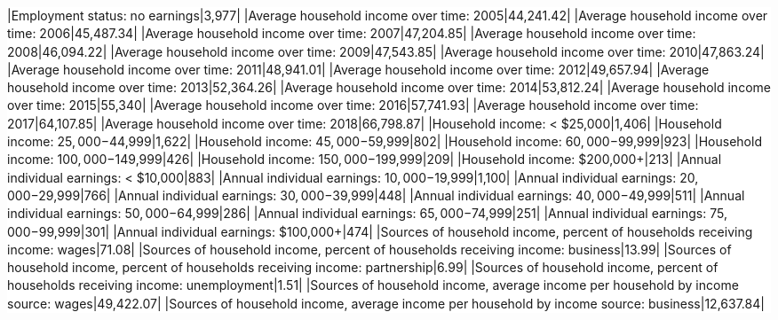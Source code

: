 |Employment status: no earnings|3,977|
|Average household income over time: 2005|44,241.42|
|Average household income over time: 2006|45,487.34|
|Average household income over time: 2007|47,204.85|
|Average household income over time: 2008|46,094.22|
|Average household income over time: 2009|47,543.85|
|Average household income over time: 2010|47,863.24|
|Average household income over time: 2011|48,941.01|
|Average household income over time: 2012|49,657.94|
|Average household income over time: 2013|52,364.26|
|Average household income over time: 2014|53,812.24|
|Average household income over time: 2015|55,340|
|Average household income over time: 2016|57,741.93|
|Average household income over time: 2017|64,107.85|
|Average household income over time: 2018|66,798.87|
|Household income: < $25,000|1,406|
|Household income: $25,000-$44,999|1,622|
|Household income: $45,000-$59,999|802|
|Household income: $60,000-$99,999|923|
|Household income: $100,000-$149,999|426|
|Household income: $150,000-$199,999|209|
|Household income: $200,000+|213|
|Annual individual earnings: < $10,000|883|
|Annual individual earnings: $10,000-$19,999|1,100|
|Annual individual earnings: $20,000-$29,999|766|
|Annual individual earnings: $30,000-$39,999|448|
|Annual individual earnings: $40,000-$49,999|511|
|Annual individual earnings: $50,000-$64,999|286|
|Annual individual earnings: $65,000-$74,999|251|
|Annual individual earnings: $75,000-$99,999|301|
|Annual individual earnings: $100,000+|474|
|Sources of household income, percent of households receiving income: wages|71.08|
|Sources of household income, percent of households receiving income: business|13.99|
|Sources of household income, percent of households receiving income: partnership|6.99|
|Sources of household income, percent of households receiving income: unemployment|1.51|
|Sources of household income, average income per household by income source: wages|49,422.07|
|Sources of household income, average income per household by income source: business|12,637.84|